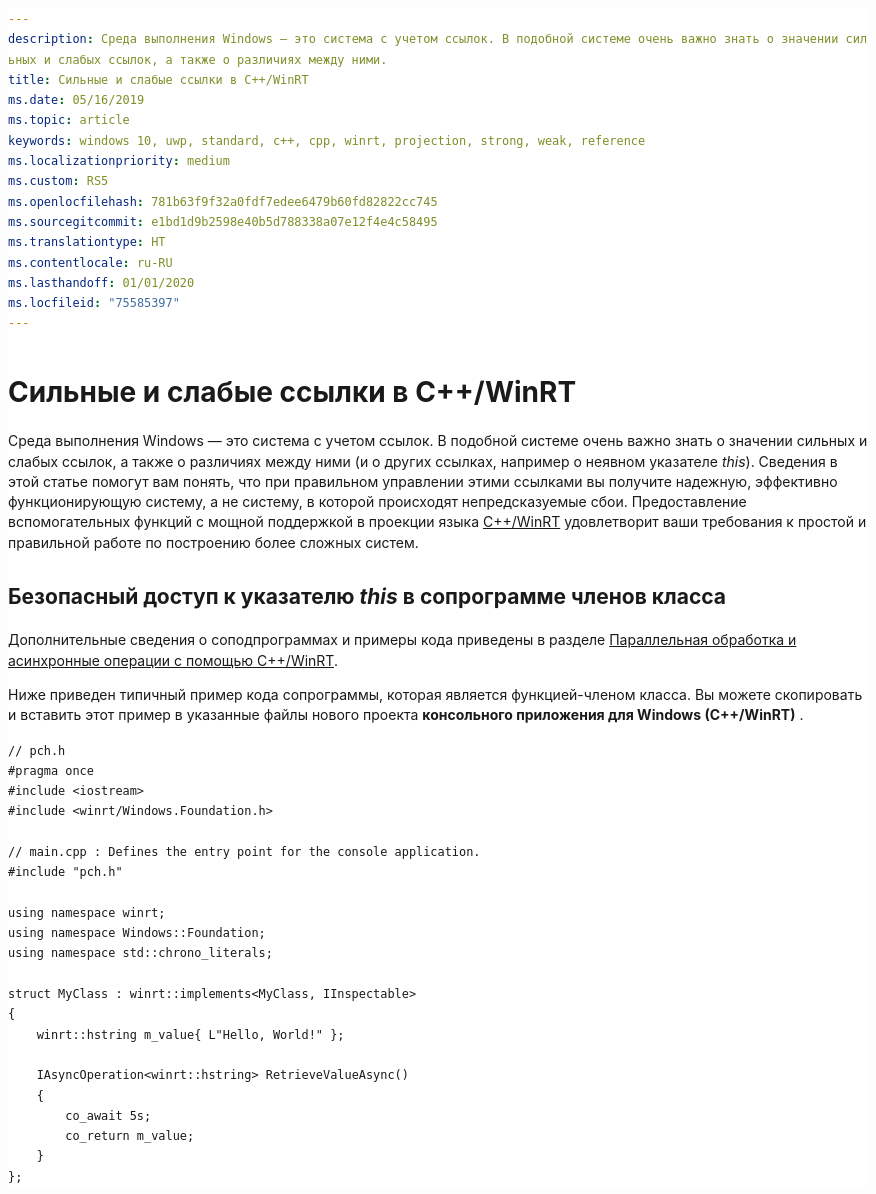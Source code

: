 ```yaml
---
description: Среда выполнения Windows — это система с учетом ссылок. В подобной системе очень важно знать о значении сильных и слабых ссылок, а также о различиях между ними.
title: Сильные и слабые ссылки в C++/WinRT
ms.date: 05/16/2019
ms.topic: article
keywords: windows 10, uwp, standard, c++, cpp, winrt, projection, strong, weak, reference
ms.localizationpriority: medium
ms.custom: RS5
ms.openlocfilehash: 781b63f9f32a0fdf7edee6479b60fd82822cc745
ms.sourcegitcommit: e1bd1d9b2598e40b5d788338a07e12f4e4c58495
ms.translationtype: HT
ms.contentlocale: ru-RU
ms.lasthandoff: 01/01/2020
ms.locfileid: "75585397"
---
```

# <a name="strong-and-weak-references-in-cwinrt"></a>Сильные и слабые ссылки в C++/WinRT

Среда выполнения Windows — это система с учетом ссылок. В подобной системе очень важно знать о значении сильных и слабых ссылок, а также о различиях между ними (и о других ссылках, например о неявном указателе *this*). Сведения в этой статье помогут вам понять, что при правильном управлении этими ссылками вы получите надежную, эффективно функционирующую систему, а не систему, в которой происходят непредсказуемые сбои. Предоставление вспомогательных функций с мощной поддержкой в проекции языка [C++/WinRT](/windows/uwp/cpp-and-winrt-apis/intro-to-using-cpp-with-winrt) удовлетворит ваши требования к простой и правильной работе по построению более сложных систем.

## <a name="safely-accessing-the-this-pointer-in-a-class-member-coroutine"></a>Безопасный доступ к указателю *this* в сопрограмме членов класса

Дополнительные сведения о соподпрограммах и примеры кода приведены в разделе [Параллельная обработка и асинхронные операции с помощью C++/WinRT](/windows/uwp/cpp-and-winrt-apis/concurrency).

Ниже приведен типичный пример кода сопрограммы, которая является функцией-членом класса. Вы можете скопировать и вставить этот пример в указанные файлы нового проекта **консольного приложения для Windows (C++/WinRT)** .

```cppwinrt
// pch.h
#pragma once
#include <iostream>
#include <winrt/Windows.Foundation.h>

// main.cpp : Defines the entry point for the console application.
#include "pch.h"

using namespace winrt;
using namespace Windows::Foundation;
using namespace std::chrono_literals;

struct MyClass : winrt::implements<MyClass, IInspectable>
{
    winrt::hstring m_value{ L"Hello, World!" };

    IAsyncOperation<winrt::hstring> RetrieveValueAsync()
    {
        co_await 5s;
        co_return m_value;
    }
};
```